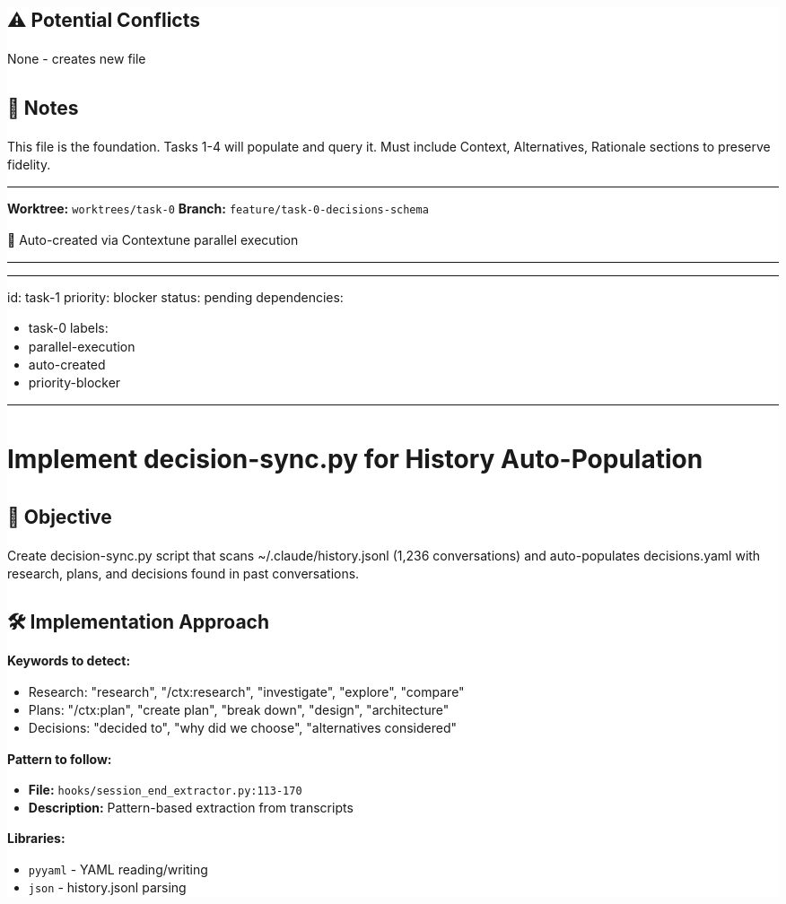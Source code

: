 ## ⚠️ Potential Conflicts

None - creates new file

## 📝 Notes

This file is the foundation. Tasks 1-4 will populate and query it.
Must include Context, Alternatives, Rationale sections to preserve fidelity.

---

**Worktree:** `worktrees/task-0`
**Branch:** `feature/task-0-decisions-schema`

🤖 Auto-created via Contextune parallel execution

---

---
id: task-1
priority: blocker
status: pending
dependencies:
  - task-0
labels:
  - parallel-execution
  - auto-created
  - priority-blocker
---

# Implement decision-sync.py for History Auto-Population

## 🎯 Objective

Create decision-sync.py script that scans ~/.claude/history.jsonl (1,236 conversations) and auto-populates decisions.yaml with research, plans, and decisions found in past conversations.

## 🛠️ Implementation Approach

**Keywords to detect:**
- Research: "research", "/ctx:research", "investigate", "explore", "compare"
- Plans: "/ctx:plan", "create plan", "break down", "design", "architecture"
- Decisions: "decided to", "why did we choose", "alternatives considered"

**Pattern to follow:**
- **File:** `hooks/session_end_extractor.py:113-170`
- **Description:** Pattern-based extraction from transcripts

**Libraries:**
- `pyyaml` - YAML reading/writing
- `json` - history.jsonl parsing
